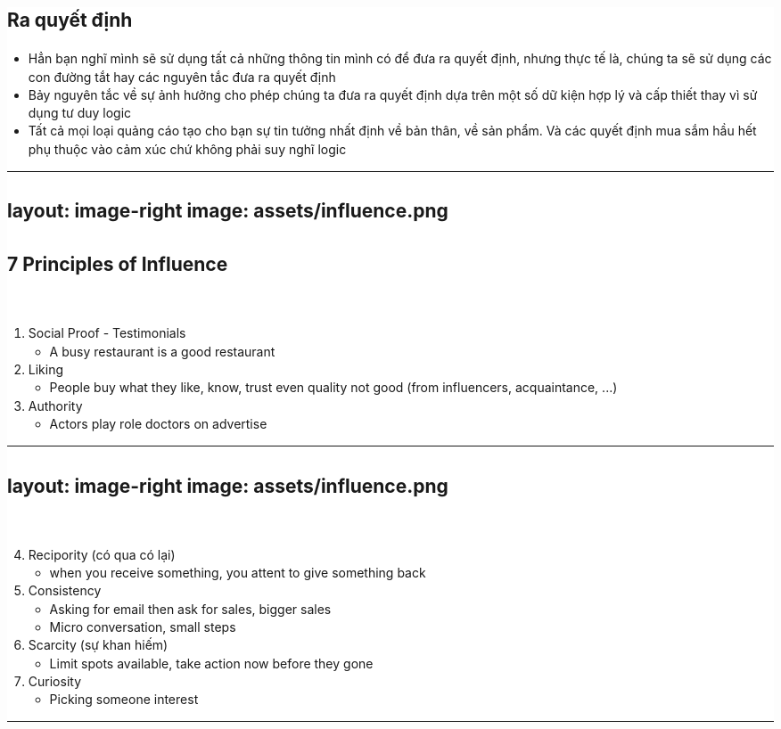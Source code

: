<style>
  .slidev-layout.slidev-page-44 + div {
    background-size: contain !important;
  }
</style>

## Ra quyết định

- Hẳn bạn nghĩ mình sẽ sử dụng tất cả những thông tin mình có để đưa ra quyết định, nhưng thực tế là, chúng ta sẽ sử dụng các con đường tắt hay các nguyên tắc đưa ra quyết định
- Bảy nguyên tắc về sự ảnh hưởng cho phép chúng ta đưa ra quyết định dựa trên một số dữ kiện hợp lý và cấp thiết thay vì sử dụng tư duy logic
- Tất cả mọi loại quảng cáo tạo cho bạn sự tin tưởng nhất định về bản thân, về sản phẩm. Và các quyết định mua sắm hầu hết phụ thuộc vào cảm xúc chứ không phải suy nghĩ logic


---
layout: image-right
image: assets/influence.png
---

<style>
  .slidev-layout.slidev-page-44 + div {
    background-size: contain !important;
  }
</style>

## 7 Principles of Influence

<br />

1. Social Proof - Testimonials 
    - A busy restaurant is a good restaurant
2. Liking
    - People buy what they like, know, trust even quality not good (from influencers, acquaintance, ...)
3. Authority
    - Actors play role doctors on advertise

---
layout: image-right
image: assets/influence.png
---

<style>
  .slidev-layout.slidev-page-44 + div {
    background-size: contain !important;
  }
</style>

<br />

4. Recipority (có qua có lại)
    - when you receive something, you attent to give something back
5. Consistency
    - Asking for email then ask for sales, bigger sales
    - Micro conversation, small steps 
6. Scarcity (sự khan hiếm)
    - Limit spots available, take action now before they gone
7. Curiosity
    - Picking someone interest

---